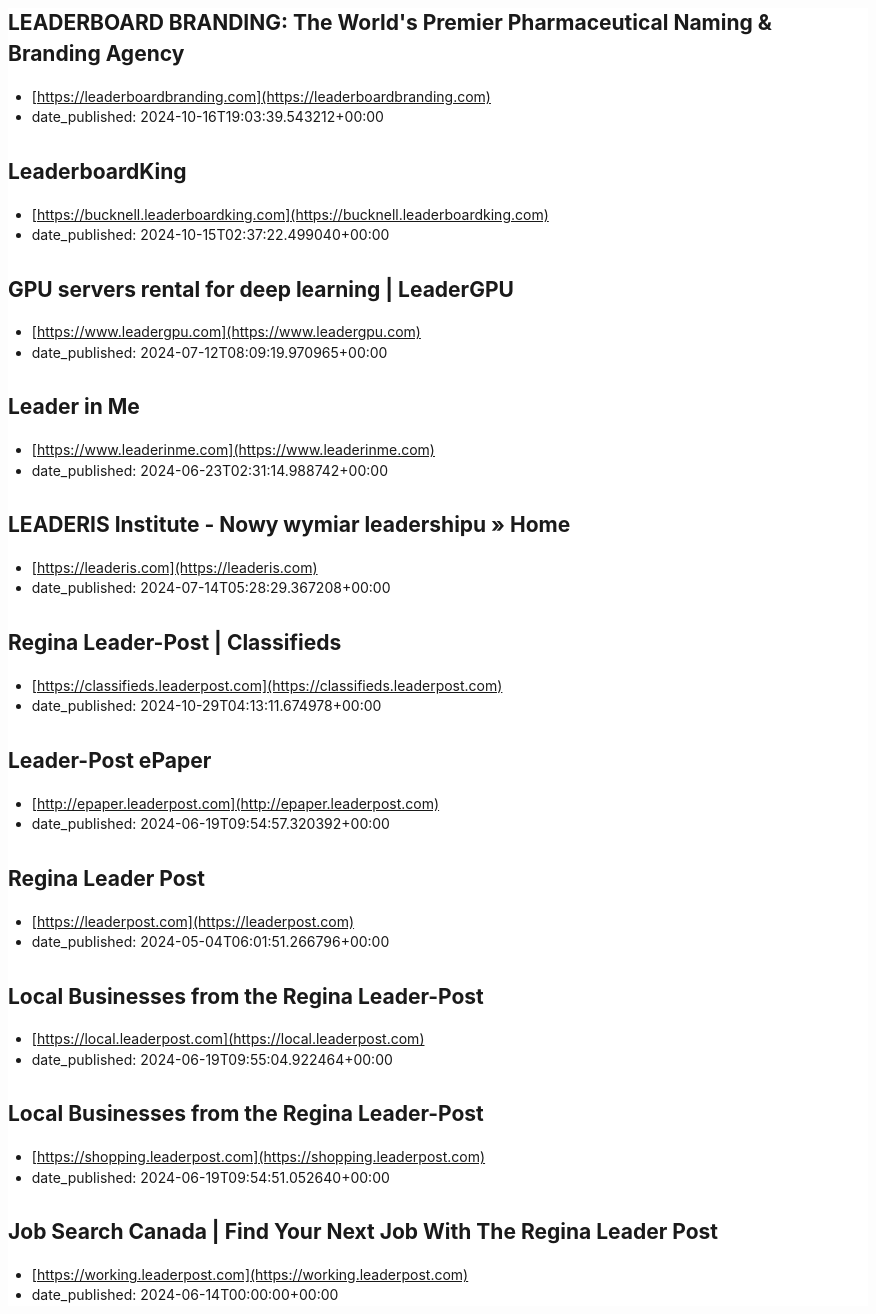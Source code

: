  ## LEADERBOARD BRANDING: The World's Premier Pharmaceutical Naming & Branding Agency
 - [https://leaderboardbranding.com](https://leaderboardbranding.com)
 - date_published: 2024-10-16T19:03:39.543212+00:00

 ## LeaderboardKing
 - [https://bucknell.leaderboardking.com](https://bucknell.leaderboardking.com)
 - date_published: 2024-10-15T02:37:22.499040+00:00

 ## GPU servers rental for deep learning | LeaderGPU
 - [https://www.leadergpu.com](https://www.leadergpu.com)
 - date_published: 2024-07-12T08:09:19.970965+00:00

 ## Leader in Me
 - [https://www.leaderinme.com](https://www.leaderinme.com)
 - date_published: 2024-06-23T02:31:14.988742+00:00

 ## LEADERIS Institute - Nowy wymiar leadershipu » Home
 - [https://leaderis.com](https://leaderis.com)
 - date_published: 2024-07-14T05:28:29.367208+00:00

 ## Regina Leader-Post | Classifieds
 - [https://classifieds.leaderpost.com](https://classifieds.leaderpost.com)
 - date_published: 2024-10-29T04:13:11.674978+00:00

 ## Leader-Post ePaper
 - [http://epaper.leaderpost.com](http://epaper.leaderpost.com)
 - date_published: 2024-06-19T09:54:57.320392+00:00

 ## Regina Leader Post
 - [https://leaderpost.com](https://leaderpost.com)
 - date_published: 2024-05-04T06:01:51.266796+00:00

 ## Local Businesses from the Regina Leader-Post
 - [https://local.leaderpost.com](https://local.leaderpost.com)
 - date_published: 2024-06-19T09:55:04.922464+00:00

 ## Local Businesses from the Regina Leader-Post
 - [https://shopping.leaderpost.com](https://shopping.leaderpost.com)
 - date_published: 2024-06-19T09:54:51.052640+00:00

 ## Job Search Canada | Find Your Next Job With The Regina Leader Post
 - [https://working.leaderpost.com](https://working.leaderpost.com)
 - date_published: 2024-06-14T00:00:00+00:00
